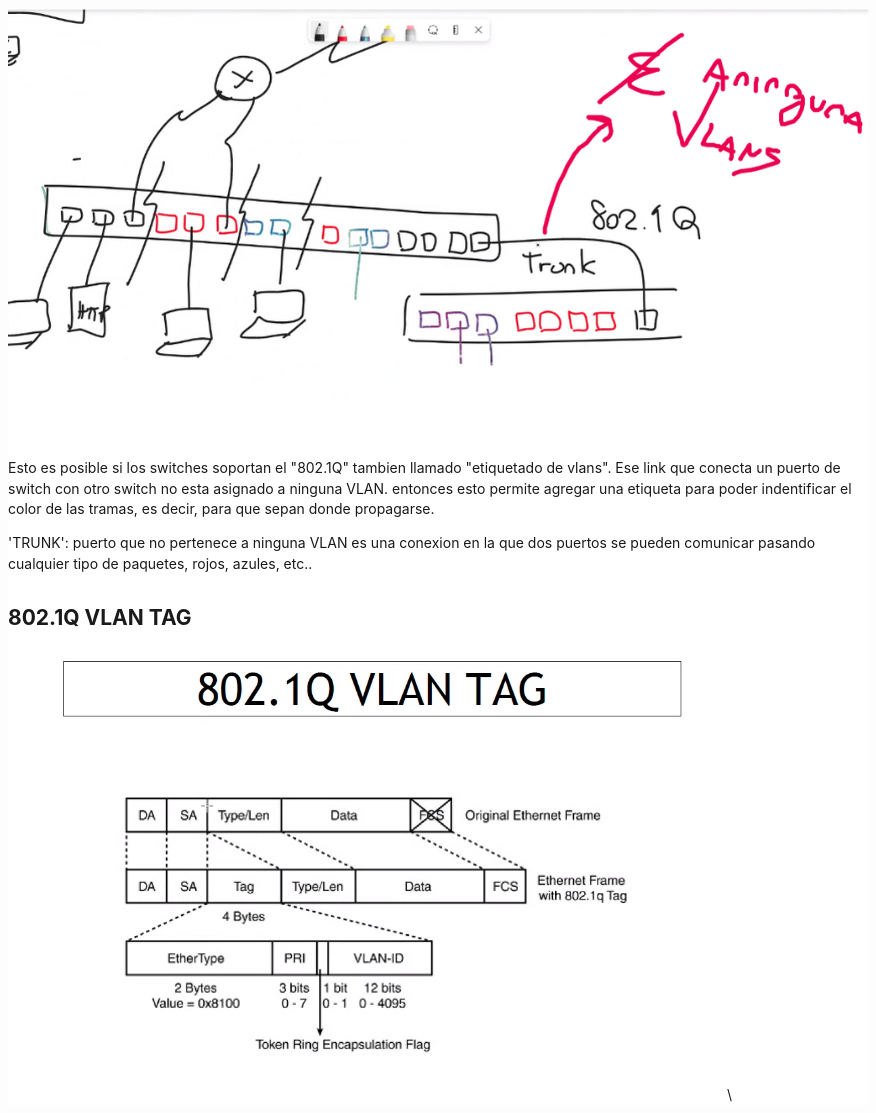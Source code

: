 ![](images/2022-04-07-20-46-58.png) 
Esto es posible si los switches soportan el "802.1Q"
tambien llamado "etiquetado de vlans".
Ese link que conecta un puerto de switch con otro switch
no esta asignado a ninguna VLAN.
entonces esto permite agregar una etiqueta para poder
indentificar el color de las tramas, es decir, para que
sepan donde propagarse.

'TRUNK': puerto que no pertenece a ninguna VLAN
es una conexion en la que dos puertos se pueden comunicar
pasando cualquier tipo de paquetes, rojos, azules, etc..


## **802.1Q VLAN TAG**
![](images/2022-04-07-20-48-00.png) \